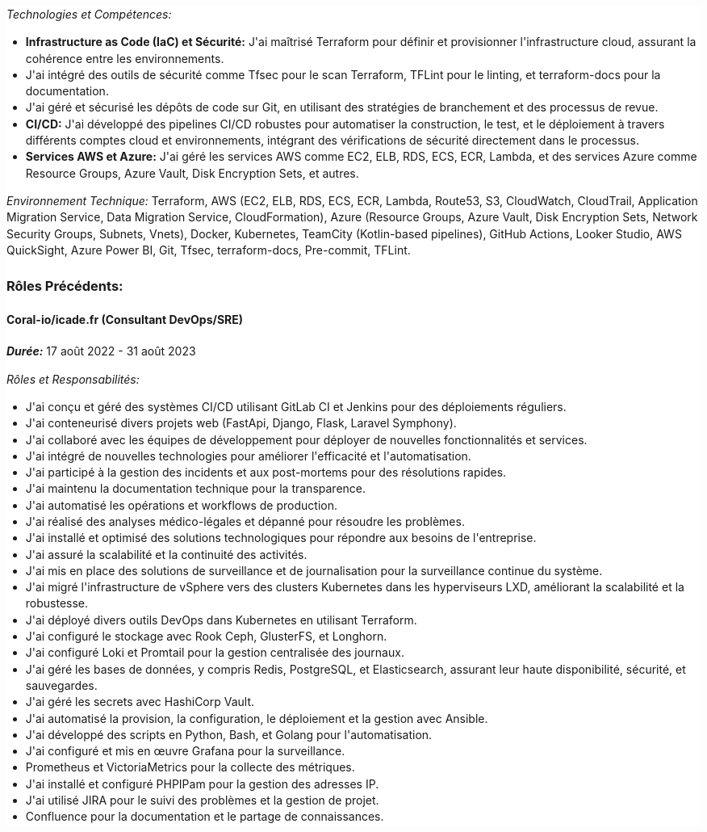 _Technologies et Compétences:_
- **Infrastructure as Code (IaC) et Sécurité:** J'ai maîtrisé Terraform pour définir et provisionner l'infrastructure cloud, assurant la cohérence entre les environnements.
- J'ai intégré des outils de sécurité comme Tfsec pour le scan Terraform, TFLint pour le linting, et terraform-docs pour la documentation.
- J'ai géré et sécurisé les dépôts de code sur Git, en utilisant des stratégies de branchement et des processus de revue.
- **CI/CD:** J'ai développé des pipelines CI/CD robustes pour automatiser la construction, le test, et le déploiement à travers différents comptes cloud et environnements, intégrant des vérifications de sécurité directement dans le processus.
- **Services AWS et Azure:** J'ai géré les services AWS comme EC2, ELB, RDS, ECS, ECR, Lambda, et des services Azure comme Resource Groups, Azure Vault, Disk Encryption Sets, et autres.

_Environnement Technique:_  Terraform, AWS (EC2, ELB, RDS, ECS, ECR, Lambda, Route53, S3, CloudWatch, CloudTrail, Application Migration Service, Data Migration Service, CloudFormation), Azure (Resource Groups, Azure Vault, Disk Encryption Sets, Network Security Groups, Subnets, Vnets), Docker, Kubernetes, TeamCity (Kotlin-based
pipelines), GitHub Actions, Looker Studio, AWS QuickSight, Azure Power BI, Git, Tfsec, terraform-docs, Pre-commit, TFLint.

### **Rôles Précédents:**

#### Coral-io/icade.fr (Consultant DevOps/SRE)

_**Durée:**_ 17 août 2022 - 31 août 2023

_Rôles et Responsabilités:_
- J'ai conçu et géré des systèmes CI/CD utilisant GitLab CI et Jenkins pour des déploiements réguliers.
- J'ai conteneurisé divers projets web (FastApi, Django, Flask, Laravel Symphony).
- J'ai collaboré avec les équipes de développement pour déployer de nouvelles fonctionnalités et services.
- J'ai intégré de nouvelles technologies pour améliorer l'efficacité et l'automatisation.
- J'ai participé à la gestion des incidents et aux post-mortems pour des résolutions rapides.
- J'ai maintenu la documentation technique pour la transparence.
- J'ai automatisé les opérations et workflows de production.
- J'ai réalisé des analyses médico-légales et dépanné pour résoudre les problèmes.
- J'ai installé et optimisé des solutions technologiques pour répondre aux besoins de l'entreprise.
- J'ai assuré la scalabilité et la continuité des activités.
- J'ai mis en place des solutions de surveillance et de journalisation pour la surveillance continue du système.
- J'ai migré l'infrastructure de vSphere vers des clusters Kubernetes dans les hyperviseurs LXD, améliorant la scalabilité et la robustesse.
- J'ai déployé divers outils DevOps dans Kubernetes en utilisant Terraform.
- J'ai configuré le stockage avec Rook Ceph, GlusterFS, et Longhorn.
- J'ai configuré Loki et Promtail pour la gestion centralisée des journaux.
- J'ai géré les bases de données, y compris Redis, PostgreSQL, et Elasticsearch, assurant leur haute disponibilité, sécurité, et sauvegardes.
- J'ai géré les secrets avec HashiCorp Vault.
- J'ai automatisé la provision, la configuration, le déploiement et la gestion avec Ansible.
- J'ai développé des scripts en Python, Bash, et Golang pour l'automatisation.
- J'ai configuré et mis en œuvre Grafana pour la surveillance.
- Prometheus et VictoriaMetrics pour la collecte des métriques.
- J'ai installé et configuré PHPIPam pour la gestion des adresses IP.
- J'ai utilisé JIRA pour le suivi des problèmes et la gestion de projet.
- Confluence pour la documentation et le partage de connaissances.

